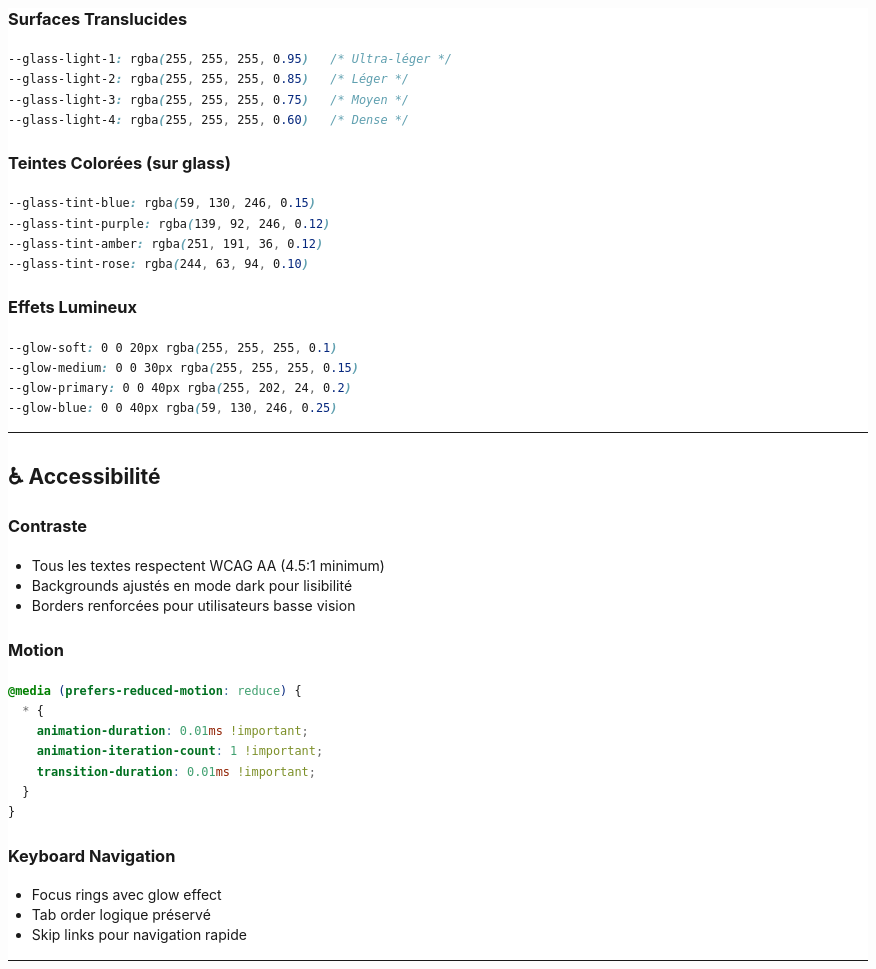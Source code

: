 ### **Surfaces Translucides**
```css
--glass-light-1: rgba(255, 255, 255, 0.95)   /* Ultra-léger */
--glass-light-2: rgba(255, 255, 255, 0.85)   /* Léger */
--glass-light-3: rgba(255, 255, 255, 0.75)   /* Moyen */
--glass-light-4: rgba(255, 255, 255, 0.60)   /* Dense */
```

### **Teintes Colorées (sur glass)**
```css
--glass-tint-blue: rgba(59, 130, 246, 0.15)
--glass-tint-purple: rgba(139, 92, 246, 0.12)
--glass-tint-amber: rgba(251, 191, 36, 0.12)
--glass-tint-rose: rgba(244, 63, 94, 0.10)
```

### **Effets Lumineux**
```css
--glow-soft: 0 0 20px rgba(255, 255, 255, 0.1)
--glow-medium: 0 0 30px rgba(255, 255, 255, 0.15)
--glow-primary: 0 0 40px rgba(255, 202, 24, 0.2)
--glow-blue: 0 0 40px rgba(59, 130, 246, 0.25)
```

---

## ♿ Accessibilité

### **Contraste**
- Tous les textes respectent WCAG AA (4.5:1 minimum)
- Backgrounds ajustés en mode dark pour lisibilité
- Borders renforcées pour utilisateurs basse vision

### **Motion**
```css
@media (prefers-reduced-motion: reduce) {
  * {
    animation-duration: 0.01ms !important;
    animation-iteration-count: 1 !important;
    transition-duration: 0.01ms !important;
  }
}
```

### **Keyboard Navigation**
- Focus rings avec glow effect
- Tab order logique préservé
- Skip links pour navigation rapide

---
